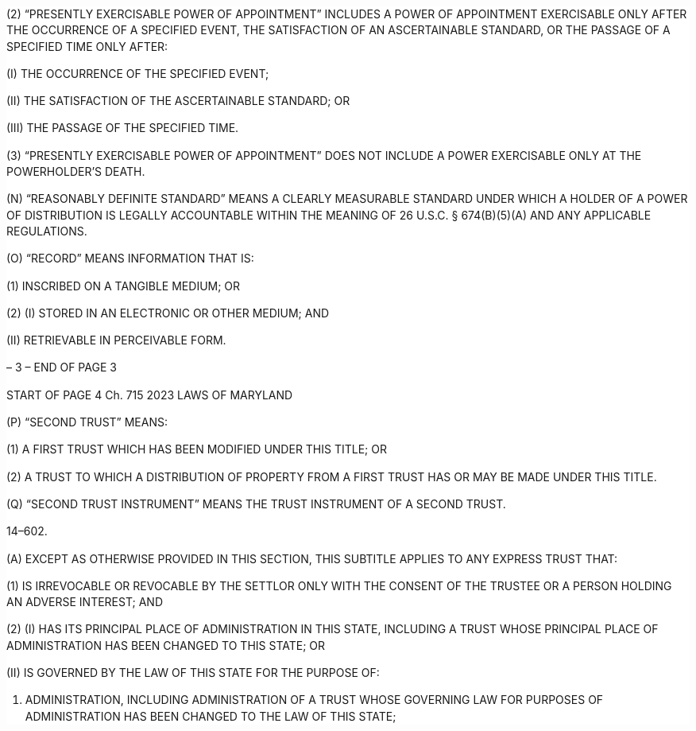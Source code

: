 (2) “PRESENTLY EXERCISABLE POWER OF APPOINTMENT” INCLUDES
A POWER OF APPOINTMENT EXERCISABLE ONLY AFTER THE OCCURRENCE OF A
SPECIFIED EVENT, THE SATISFACTION OF AN ASCERTAINABLE STANDARD, OR THE
PASSAGE OF A SPECIFIED TIME ONLY AFTER:

(I) THE OCCURRENCE OF THE SPECIFIED EVENT;

(II) THE SATISFACTION OF THE ASCERTAINABLE STANDARD; OR

(III) THE PASSAGE OF THE SPECIFIED TIME.

(3) “PRESENTLY EXERCISABLE POWER OF APPOINTMENT” DOES NOT
INCLUDE A POWER EXERCISABLE ONLY AT THE POWERHOLDER’S DEATH.

(N) “REASONABLY DEFINITE STANDARD” MEANS A CLEARLY MEASURABLE
STANDARD UNDER WHICH A HOLDER OF A POWER OF DISTRIBUTION IS LEGALLY
ACCOUNTABLE WITHIN THE MEANING OF 26 U.S.C. § 674(B)(5)(A) AND ANY
APPLICABLE REGULATIONS.

(O) “RECORD” MEANS INFORMATION THAT IS:

(1) INSCRIBED ON A TANGIBLE MEDIUM; OR

(2) (I) STORED IN AN ELECTRONIC OR OTHER MEDIUM; AND

(II) RETRIEVABLE IN PERCEIVABLE FORM.

– 3 –
END OF PAGE 3

START OF PAGE 4
Ch. 715 2023 LAWS OF MARYLAND

(P) “SECOND TRUST” MEANS:

(1) A FIRST TRUST WHICH HAS BEEN MODIFIED UNDER THIS TITLE;
OR

(2) A TRUST TO WHICH A DISTRIBUTION OF PROPERTY FROM A FIRST
TRUST HAS OR MAY BE MADE UNDER THIS TITLE.

(Q) “SECOND TRUST INSTRUMENT” MEANS THE TRUST INSTRUMENT OF A
SECOND TRUST.

14–602.

(A) EXCEPT AS OTHERWISE PROVIDED IN THIS SECTION, THIS SUBTITLE
APPLIES TO ANY EXPRESS TRUST THAT:

(1) IS IRREVOCABLE OR REVOCABLE BY THE SETTLOR ONLY WITH
THE CONSENT OF THE TRUSTEE OR A PERSON HOLDING AN ADVERSE INTEREST; AND

(2) (I) HAS ITS PRINCIPAL PLACE OF ADMINISTRATION IN THIS
STATE, INCLUDING A TRUST WHOSE PRINCIPAL PLACE OF ADMINISTRATION HAS
BEEN CHANGED TO THIS STATE; OR

(II) IS GOVERNED BY THE LAW OF THIS STATE FOR THE
PURPOSE OF:

1. ADMINISTRATION, INCLUDING ADMINISTRATION OF A
TRUST WHOSE GOVERNING LAW FOR PURPOSES OF ADMINISTRATION HAS BEEN
CHANGED TO THE LAW OF THIS STATE;
